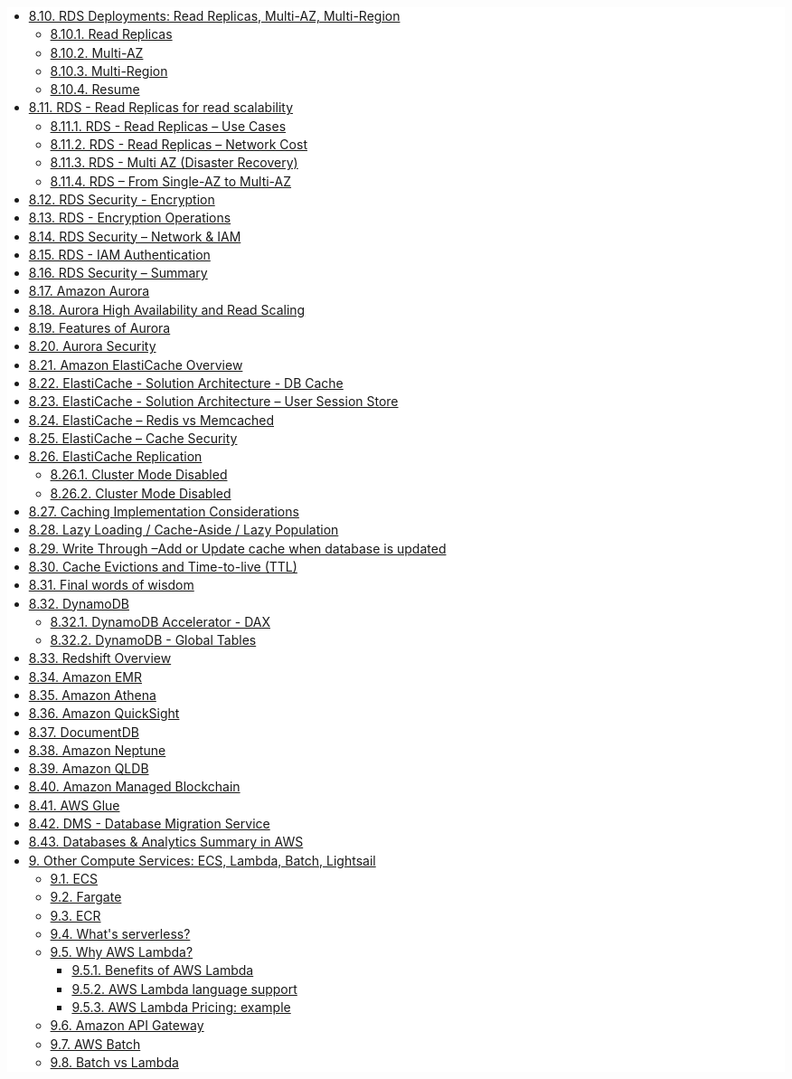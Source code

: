   - [8.10. RDS Deployments: Read Replicas, Multi-AZ, Multi-Region](#810-rds-deployments-read-replicas-multi-az-multi-region)
    - [8.10.1. Read Replicas](#8101-read-replicas)
    - [8.10.2. Multi-AZ](#8102-multi-az)
    - [8.10.3. Multi-Region](#8103-multi-region)
    - [8.10.4. Resume](#8104-resume)
  - [8.11. RDS - Read Replicas for read scalability](#811-rds---read-replicas-for-read-scalability)
    - [8.11.1. RDS - Read Replicas – Use Cases](#8111-rds---read-replicas--use-cases)
    - [8.11.2. RDS - Read Replicas – Network Cost](#8112-rds---read-replicas--network-cost)
    - [8.11.3. RDS - Multi AZ (Disaster Recovery)](#8113-rds---multi-az-disaster-recovery)
    - [8.11.4. RDS – From Single-AZ to Multi-AZ](#8114-rds--from-single-az-to-multi-az)
  - [8.12. RDS Security - Encryption](#812-rds-security---encryption)
  - [8.13. RDS - Encryption Operations](#813-rds---encryption-operations)
  - [8.14. RDS Security – Network & IAM](#814-rds-security--network--iam)
  - [8.15. RDS - IAM Authentication](#815-rds---iam-authentication)
  - [8.16. RDS Security – Summary](#816-rds-security--summary)
  - [8.17. Amazon Aurora](#817-amazon-aurora)
  - [8.18. Aurora High Availability and Read Scaling](#818-aurora-high-availability-and-read-scaling)
  - [8.19. Features of Aurora](#819-features-of-aurora)
  - [8.20. Aurora Security](#820-aurora-security)
  - [8.21. Amazon ElastiCache Overview](#821-amazon-elasticache-overview)
  - [8.22. ElastiCache - Solution Architecture - DB Cache](#822-elasticache---solution-architecture---db-cache)
  - [8.23. ElastiCache - Solution Architecture – User Session Store](#823-elasticache---solution-architecture--user-session-store)
  - [8.24. ElastiCache – Redis vs Memcached](#824-elasticache--redis-vs-memcached)
  - [8.25. ElastiCache – Cache Security](#825-elasticache--cache-security)
  - [8.26. ElastiCache Replication](#826-elasticache-replication)
    - [8.26.1. Cluster Mode Disabled](#8261-cluster-mode-disabled)
    - [8.26.2. Cluster Mode Disabled](#8262-cluster-mode-disabled)
  - [8.27. Caching Implementation Considerations](#827-caching-implementation-considerations)
  - [8.28. Lazy Loading / Cache-Aside / Lazy Population](#828-lazy-loading--cache-aside--lazy-population)
  - [8.29. Write Through –Add or Update cache when database is updated](#829-write-through-add-or-update-cache-when-database-is-updated)
  - [8.30. Cache Evictions and Time-to-live (TTL)](#830-cache-evictions-and-time-to-live-ttl)
  - [8.31. Final words of wisdom](#831-final-words-of-wisdom)
  - [8.32. DynamoDB](#832-dynamodb)
    - [8.32.1. DynamoDB Accelerator - DAX](#8321-dynamodb-accelerator---dax)
    - [8.32.2. DynamoDB - Global Tables](#8322-dynamodb---global-tables)
  - [8.33. Redshift Overview](#833-redshift-overview)
  - [8.34. Amazon EMR](#834-amazon-emr)
  - [8.35. Amazon Athena](#835-amazon-athena)
  - [8.36. Amazon QuickSight](#836-amazon-quicksight)
  - [8.37. DocumentDB](#837-documentdb)
  - [8.38. Amazon Neptune](#838-amazon-neptune)
  - [8.39. Amazon QLDB](#839-amazon-qldb)
  - [8.40. Amazon Managed Blockchain](#840-amazon-managed-blockchain)
  - [8.41. AWS Glue](#841-aws-glue)
  - [8.42. DMS - Database Migration Service](#842-dms---database-migration-service)
  - [8.43. Databases & Analytics Summary in AWS](#843-databases--analytics-summary-in-aws)
- [9. Other Compute Services: ECS, Lambda, Batch, Lightsail](#9-other-compute-services-ecs-lambda-batch-lightsail)
  - [9.1. ECS](#91-ecs)
  - [9.2. Fargate](#92-fargate)
  - [9.3. ECR](#93-ecr)
  - [9.4. What's serverless?](#94-whats-serverless)
  - [9.5. Why AWS Lambda?](#95-why-aws-lambda)
    - [9.5.1. Benefits of AWS Lambda](#951-benefits-of-aws-lambda)
    - [9.5.2. AWS Lambda language support](#952-aws-lambda-language-support)
    - [9.5.3. AWS Lambda Pricing: example](#953-aws-lambda-pricing-example)
  - [9.6. Amazon API Gateway](#96-amazon-api-gateway)
  - [9.7. AWS Batch](#97-aws-batch)
  - [9.8. Batch vs Lambda](#98-batch-vs-lambda)